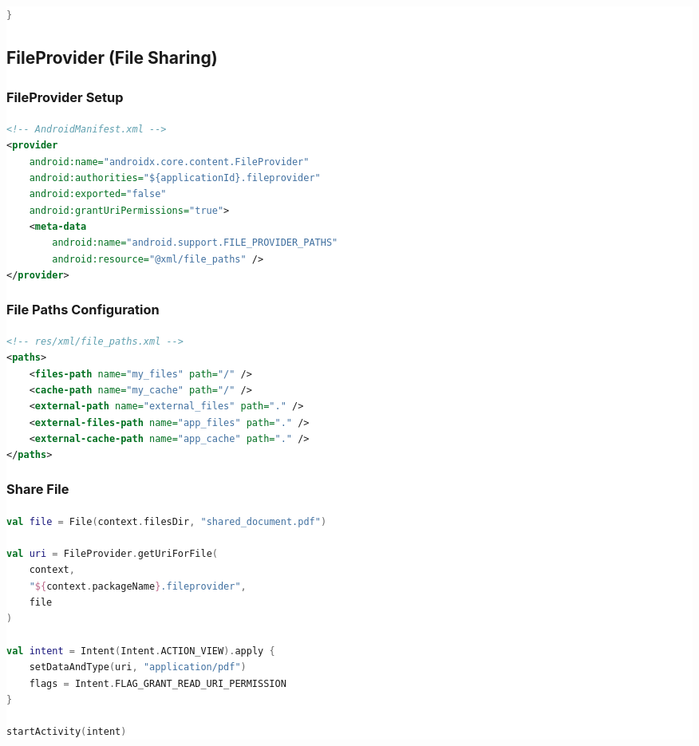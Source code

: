 ```kotlin
}
```

## FileProvider (File Sharing)

### FileProvider Setup

```xml
<!-- AndroidManifest.xml -->
<provider
    android:name="androidx.core.content.FileProvider"
    android:authorities="${applicationId}.fileprovider"
    android:exported="false"
    android:grantUriPermissions="true">
    <meta-data
        android:name="android.support.FILE_PROVIDER_PATHS"
        android:resource="@xml/file_paths" />
</provider>
```

### File Paths Configuration

```xml
<!-- res/xml/file_paths.xml -->
<paths>
    <files-path name="my_files" path="/" />
    <cache-path name="my_cache" path="/" />
    <external-path name="external_files" path="." />
    <external-files-path name="app_files" path="." />
    <external-cache-path name="app_cache" path="." />
</paths>
```

### Share File

```kotlin
val file = File(context.filesDir, "shared_document.pdf")

val uri = FileProvider.getUriForFile(
    context,
    "${context.packageName}.fileprovider",
    file
)

val intent = Intent(Intent.ACTION_VIEW).apply {
    setDataAndType(uri, "application/pdf")
    flags = Intent.FLAG_GRANT_READ_URI_PERMISSION
}

startActivity(intent)
```
